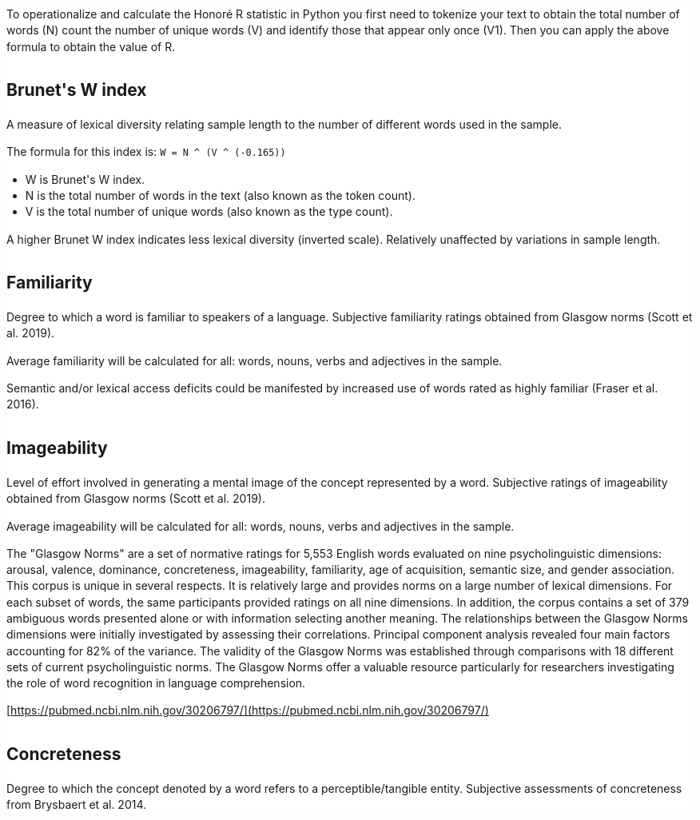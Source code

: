 To operationalize and calculate the Honoré R statistic in Python you first need to tokenize your text to obtain the total number of words (N) count the number of unique words (V) and identify those that appear only once (V1). Then you can apply the above formula to obtain the value of R.

## Brunet's W index

A measure of lexical diversity relating sample length to the number of different words used in the sample.

The formula for this index is: `W = N ^ (V ^ (-0.165))`

- W is Brunet's W index.
- N is the total number of words in the text (also known as the token count).
- V is the total number of unique words (also known as the type count).

A higher Brunet W index indicates less lexical diversity (inverted scale). Relatively unaffected by variations in sample length.

## Familiarity

Degree to which a word is familiar to speakers of a language. Subjective familiarity ratings obtained from Glasgow norms (Scott et al. 2019).

Average familiarity will be calculated for all: words, nouns, verbs and adjectives in the sample.

Semantic and/or lexical access deficits could be manifested by increased use of words rated as highly familiar (Fraser et al. 2016).

## Imageability

Level of effort involved in generating a mental image of the concept represented by a word. Subjective ratings of imageability obtained from Glasgow norms (Scott et al. 2019).

Average imageability will be calculated for all: words, nouns, verbs and adjectives in the sample.

The "Glasgow Norms" are a set of normative ratings for 5,553 English words evaluated on nine psycholinguistic dimensions: arousal, valence, dominance, concreteness, imageability, familiarity, age of acquisition, semantic size, and gender association. This corpus is unique in several respects. It is relatively large and provides norms on a large number of lexical dimensions. For each subset of words, the same participants provided ratings on all nine dimensions. In addition, the corpus contains a set of 379 ambiguous words presented alone or with information selecting another meaning. The relationships between the Glasgow Norms dimensions were initially investigated by assessing their correlations. Principal component analysis revealed four main factors accounting for 82% of the variance. The validity of the Glasgow Norms was established through comparisons with 18 different sets of current psycholinguistic norms. The Glasgow Norms offer a valuable resource particularly for researchers investigating the role of word recognition in language comprehension.

[https://pubmed.ncbi.nlm.nih.gov/30206797/](https://pubmed.ncbi.nlm.nih.gov/30206797/)

## Concreteness

Degree to which the concept denoted by a word refers to a perceptible/tangible entity. Subjective assessments of concreteness from Brysbaert et al. 2014.

